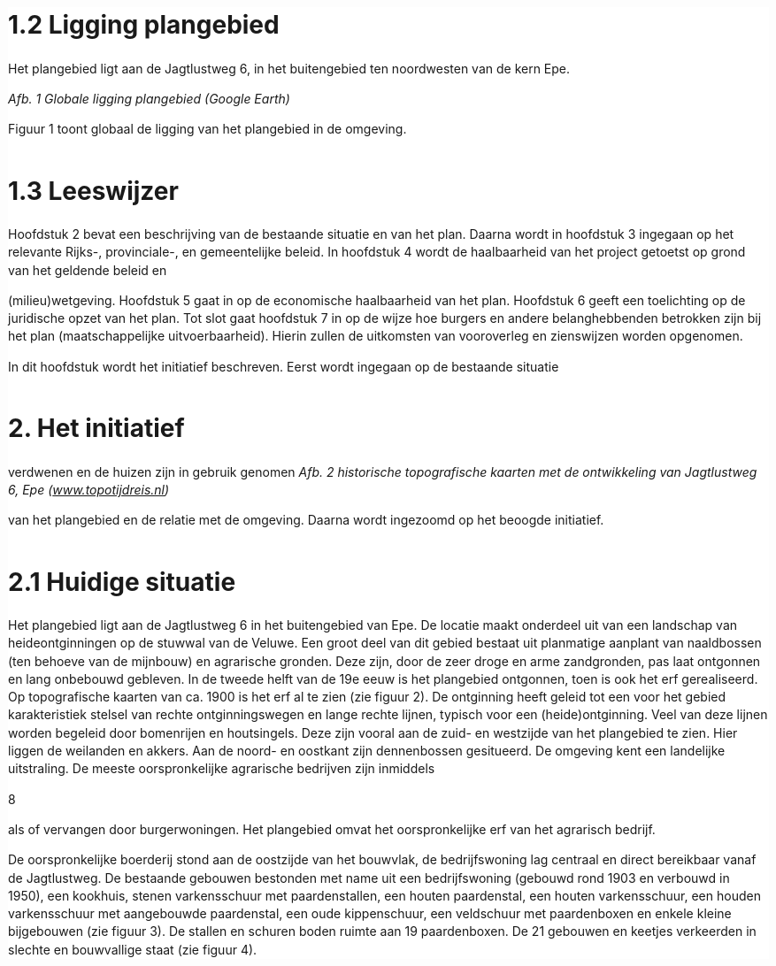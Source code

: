 # **1.2 Ligging plangebied**

Het plangebied ligt aan de Jagtlustweg 6, in het buitengebied ten noordwesten van de kern Epe.

*Afb. 1 Globale ligging plangebied (Google Earth)*

Figuur 1 toont globaal de ligging van het plangebied in de omgeving.

# **1.3 Leeswijzer**

Hoofdstuk 2 bevat een beschrijving van de bestaande situatie en van het plan. Daarna wordt in hoofdstuk 3 ingegaan op het relevante Rijks-, provinciale-, en gemeentelijke beleid. In hoofdstuk 4 wordt de haalbaarheid van het project getoetst op grond van het geldende beleid en

(milieu)wetgeving. Hoofdstuk 5 gaat in op de economische haalbaarheid van het plan. Hoofdstuk 6 geeft een toelichting op de juridische opzet van het plan. Tot slot gaat hoofdstuk 7 in op de wijze hoe burgers en andere belanghebbenden betrokken zijn bij het plan (maatschappelijke uitvoerbaarheid). Hierin zullen de uitkomsten van vooroverleg en zienswijzen worden opgenomen.

In dit hoofdstuk wordt het initiatief beschreven. Eerst wordt ingegaan op de bestaande situatie

# 2. Het initiatief

verdwenen en de huizen zijn in gebruik genomen *Afb. 2 historische topografische kaarten met de ontwikkeling van Jagtlustweg 6, Epe (www.topotijdreis.nl)*

van het plangebied en de relatie met de omgeving. Daarna wordt ingezoomd op het beoogde initiatief.

# **2.1 Huidige situatie**

Het plangebied ligt aan de Jagtlustweg 6 in het buitengebied van Epe. De locatie maakt onderdeel uit van een landschap van heideontginningen op de stuwwal van de Veluwe. Een groot deel van dit gebied bestaat uit planmatige aanplant van naaldbossen (ten behoeve van de mijnbouw) en agrarische gronden. Deze zijn, door de zeer droge en arme zandgronden, pas laat ontgonnen en lang onbebouwd gebleven. In de tweede helft van de 19e eeuw is het plangebied ontgonnen, toen is ook het erf gerealiseerd. Op topografische kaarten van ca. 1900 is het erf al te zien (zie figuur 2). De ontginning heeft geleid tot een voor het gebied karakteristiek stelsel van rechte ontginningswegen en lange rechte lijnen, typisch voor een (heide)ontginning. Veel van deze lijnen worden begeleid door bomenrijen en houtsingels. Deze zijn vooral aan de zuid- en westzijde van het plangebied te zien. Hier liggen de weilanden en akkers. Aan de noord- en oostkant zijn dennenbossen gesitueerd. De omgeving kent een landelijke uitstraling. De meeste oorspronkelijke agrarische bedrijven zijn inmiddels

8

als of vervangen door burgerwoningen. Het plangebied omvat het oorspronkelijke erf van het agrarisch bedrijf.

De oorspronkelijke boerderij stond aan de oostzijde van het bouwvlak, de bedrijfswoning lag centraal en direct bereikbaar vanaf de Jagtlustweg. De bestaande gebouwen bestonden met name uit een bedrijfswoning (gebouwd rond 1903 en verbouwd in 1950), een kookhuis, stenen varkensschuur met paardenstallen, een houten paardenstal, een houten varkensschuur, een houden varkensschuur met aangebouwde paardenstal, een oude kippenschuur, een veldschuur met paardenboxen en enkele kleine bijgebouwen (zie figuur 3). De stallen en schuren boden ruimte aan 19 paardenboxen. De 21 gebouwen en keetjes verkeerden in slechte en bouwvallige staat (zie figuur 4).
